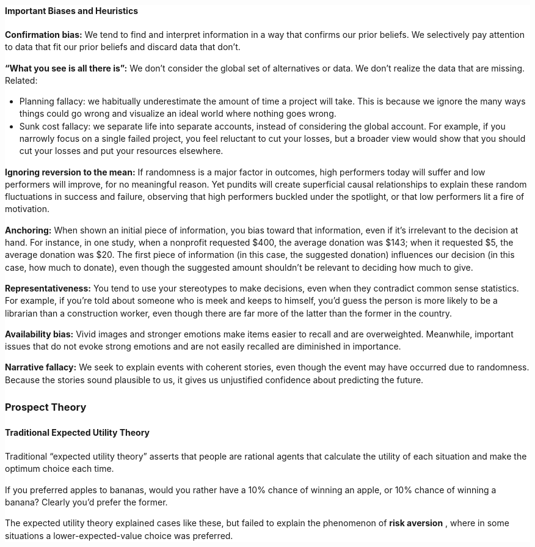 #### Important Biases and Heuristics

**Confirmation bias:** We tend to find and interpret information in a way that confirms our prior beliefs. We selectively pay attention to data that fit our prior beliefs and discard data that don’t.

**“What you see is all there is”:** We don’t consider the global set of alternatives or data. We don’t realize the data that are missing. Related:

  * Planning fallacy: we habitually underestimate the amount of time a project will take. This is because we ignore the many ways things could go wrong and visualize an ideal world where nothing goes wrong.
  * Sunk cost fallacy: we separate life into separate accounts, instead of considering the global account. For example, if you narrowly focus on a single failed project, you feel reluctant to cut your losses, but a broader view would show that you should cut your losses and put your resources elsewhere.



**Ignoring reversion to the mean:** If randomness is a major factor in outcomes, high performers today will suffer and low performers will improve, for no meaningful reason. Yet pundits will create superficial causal relationships to explain these random fluctuations in success and failure, observing that high performers buckled under the spotlight, or that low performers lit a fire of motivation.

**Anchoring:** When shown an initial piece of information, you bias toward that information, even if it’s irrelevant to the decision at hand. For instance, in one study, when a nonprofit requested $400, the average donation was $143; when it requested $5, the average donation was $20. The first piece of information (in this case, the suggested donation) influences our decision (in this case, how much to donate), even though the suggested amount shouldn’t be relevant to deciding how much to give.

**Representativeness:** You tend to use your stereotypes to make decisions, even when they contradict common sense statistics. For example, if you’re told about someone who is meek and keeps to himself, you’d guess the person is more likely to be a librarian than a construction worker, even though there are far more of the latter than the former in the country.

**Availability bias:** Vivid images and stronger emotions make items easier to recall and are overweighted. Meanwhile, important issues that do not evoke strong emotions and are not easily recalled are diminished in importance.

**Narrative fallacy:** We seek to explain events with coherent stories, even though the event may have occurred due to randomness. Because the stories sound plausible to us, it gives us unjustified confidence about predicting the future.

### Prospect Theory

#### Traditional Expected Utility Theory

Traditional “expected utility theory” asserts that people are rational agents that calculate the utility of each situation and make the optimum choice each time.

If you preferred apples to bananas, would you rather have a 10% chance of winning an apple, or 10% chance of winning a banana? Clearly you’d prefer the former.

The expected utility theory explained cases like these, but failed to explain the phenomenon of **risk aversion** , where in some situations a lower-expected-value choice was preferred.
